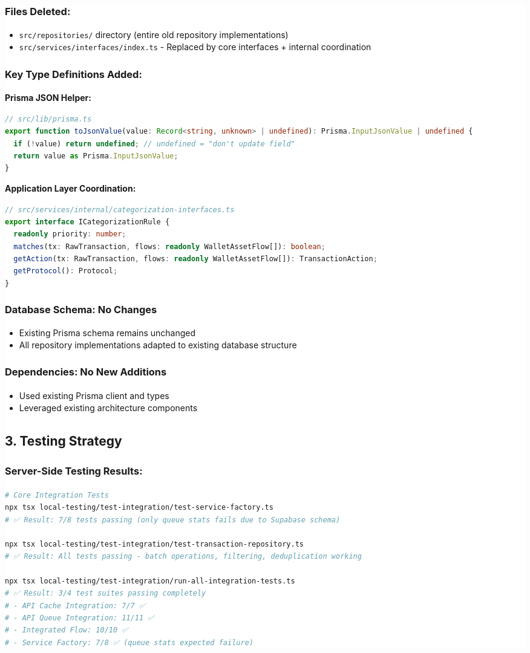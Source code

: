 ### Files Deleted:
- `src/repositories/` directory (entire old repository implementations)
- `src/services/interfaces/index.ts` - Replaced by core interfaces + internal coordination

### Key Type Definitions Added:

**Prisma JSON Helper:**
```typescript
// src/lib/prisma.ts
export function toJsonValue(value: Record<string, unknown> | undefined): Prisma.InputJsonValue | undefined {
  if (!value) return undefined; // undefined = "don't update field"
  return value as Prisma.InputJsonValue;
}
```

**Application Layer Coordination:**
```typescript
// src/services/internal/categorization-interfaces.ts
export interface ICategorizationRule {
  readonly priority: number;
  matches(tx: RawTransaction, flows: readonly WalletAssetFlow[]): boolean;
  getAction(tx: RawTransaction, flows: readonly WalletAssetFlow[]): TransactionAction;
  getProtocol(): Protocol;
}
```

### Database Schema: No Changes
- Existing Prisma schema remains unchanged
- All repository implementations adapted to existing database structure

### Dependencies: No New Additions
- Used existing Prisma client and types
- Leveraged existing architecture components

## 3. Testing Strategy

### Server-Side Testing Results:
```bash
# Core Integration Tests
npx tsx local-testing/test-integration/test-service-factory.ts
# ✅ Result: 7/8 tests passing (only queue stats fails due to Supabase schema)

npx tsx local-testing/test-integration/test-transaction-repository.ts  
# ✅ Result: All tests passing - batch operations, filtering, deduplication working

npx tsx local-testing/test-integration/run-all-integration-tests.ts
# ✅ Result: 3/4 test suites passing completely
# - API Cache Integration: 7/7 ✅
# - API Queue Integration: 11/11 ✅  
# - Integrated Flow: 10/10 ✅
# - Service Factory: 7/8 ✅ (queue stats expected failure)
```
